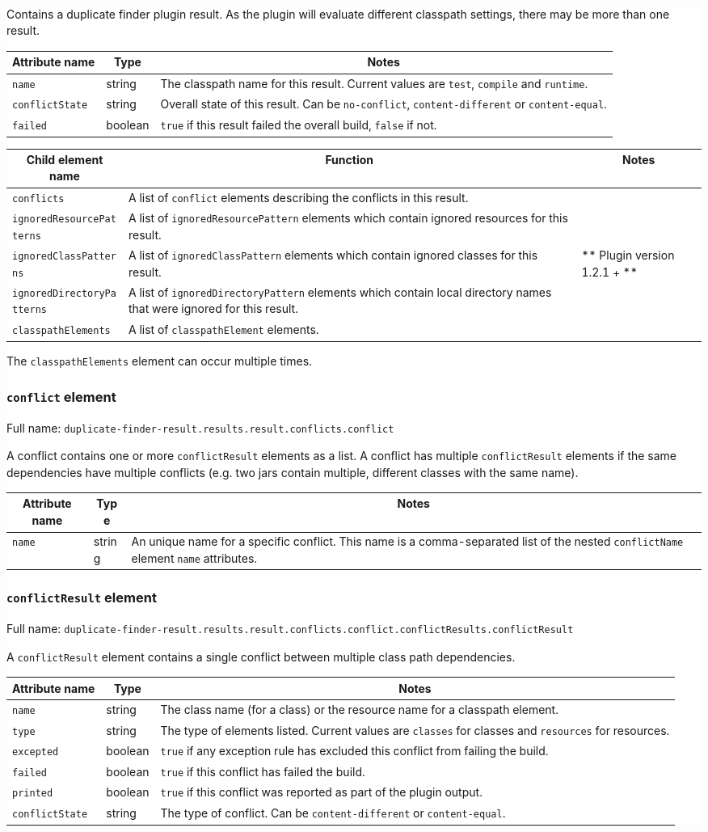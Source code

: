 Contains a duplicate finder plugin result. As the plugin will evaluate different classpath settings, there may be more than one result.

| Attribute name  | Type    | Notes                                                                                       |
|-----------------|---------|---------------------------------------------------------------------------------------------|
| `name`          | string  | The classpath name for this result. Current values are `test`, `compile` and `runtime`.     |
| `conflictState` | string  | Overall state of this result. Can be `no-conflict`, `content-different` or `content-equal`. |
| `failed`        | boolean | `true` if this result failed the overall build, `false` if not.                             |

| Child element name         | Function                                                                                                            | Notes                        |
|----------------------------|---------------------------------------------------------------------------------------------------------------------|------------------------------|
| `conflicts`                | A list of `conflict` elements describing the conflicts in this result.                                              |                              |
| `ignoredResourcePatterns`  | A list of `ignoredResourcePattern` elements which contain ignored resources for this result.                        |                              |
| `ignoredClassPatterns`     | A list of `ignoredClassPattern` elements which contain ignored classes for this result.                             | ** Plugin version 1.2.1 + ** |
| `ignoredDirectoryPatterns` | A list of `ignoredDirectoryPattern` elements which contain local directory names that were ignored for this result. |                              |
| `classpathElements`        | A list of `classpathElement` elements.                                                                              |                              |

The `classpathElements` element can occur multiple times.

### `conflict` element

Full name: `duplicate-finder-result.results.result.conflicts.conflict`

A conflict contains one or more `conflictResult` elements as a list. A conflict has multiple `conflictResult` elements if the same dependencies have multiple conflicts (e.g. two jars contain multiple, different classes with the same name).

| Attribute name | Type   | Notes                                                                                                                               |
|----------------|--------|-------------------------------------------------------------------------------------------------------------------------------------|
| `name`         | string | An unique name for a specific conflict. This name is a comma-separated list of the nested `conflictName` element `name` attributes. |


### `conflictResult` element

Full name: `duplicate-finder-result.results.result.conflicts.conflict.conflictResults.conflictResult`

A `conflictResult` element contains a single conflict between multiple class path dependencies.

| Attribute name  | Type    | Notes                                                                                                |
|-----------------|---------|------------------------------------------------------------------------------------------------------|
| `name`          | string  | The class name (for a class) or the resource name for a classpath element.                           |
| `type`          | string  | The type of elements listed. Current values are `classes` for classes and `resources` for resources. |
| `excepted`      | boolean | `true` if any exception rule has excluded this conflict from failing the build.                      |
| `failed`        | boolean | `true` if this conflict has failed the build.                                                        |
| `printed`       | boolean | `true` if this conflict was reported as part of the plugin output.                                   |
| `conflictState` | string  | The type of conflict. Can be `content-different` or `content-equal`.                                 |
